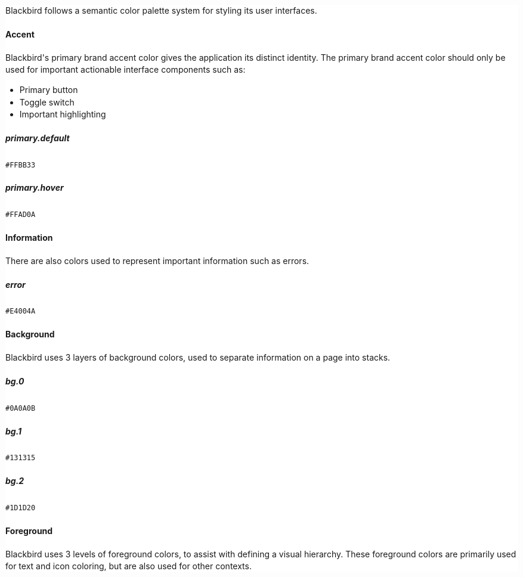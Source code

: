 Blackbird follows a semantic color palette system for styling its user interfaces.

#### Accent

Blackbird's primary brand accent color gives the application its distinct identity. The primary brand accent color should only be used for important actionable interface components such as:

- Primary button
- Toggle switch
- Important highlighting

##### primary.default

```text
#FFBB33
```

##### primary.hover

```text
#FFAD0A
```

#### Information

There are also colors used to represent important information such as errors.

##### error

```text
#E4004A
```

#### Background

Blackbird uses 3 layers of background colors, used to separate information on a page into stacks.

##### bg.0

```text
#0A0A0B
```

##### bg.1

```text
#131315
```

##### bg.2

```text
#1D1D20
```

#### Foreground

Blackbird uses 3 levels of foreground colors, to assist with defining a visual hierarchy. These foreground colors are primarily used for text and icon coloring, but are also used for other contexts.
